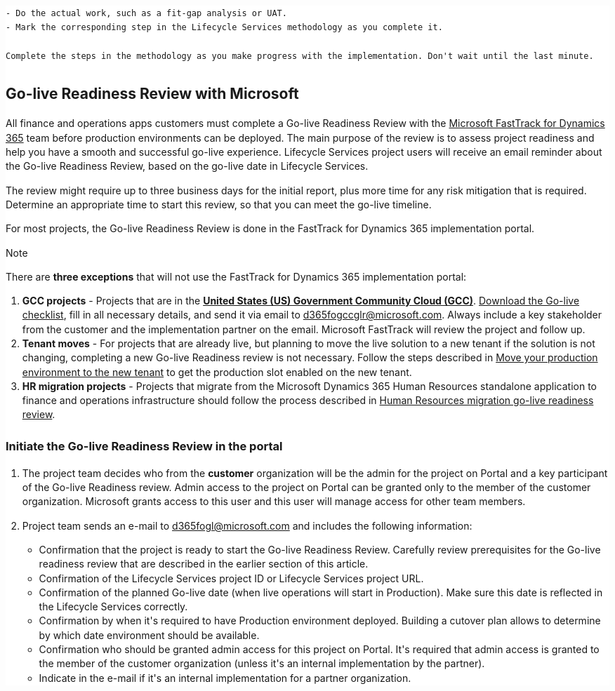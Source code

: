     - Do the actual work, such as a fit-gap analysis or UAT.
    - Mark the corresponding step in the Lifecycle Services methodology as you complete it.

    Complete the steps in the methodology as you make progress with the implementation. Don't wait until the last minute.

## <a name="readiness"></a>Go-live Readiness Review with Microsoft

All finance and operations apps customers must complete a Go-live Readiness Review with the [Microsoft FastTrack for Dynamics 365](/dynamics365/fasttrack/) team before production environments can be deployed. The main purpose of the review is to assess project readiness and help you have a smooth and successful go-live experience. Lifecycle Services project users will receive an email reminder about the Go-live Readiness Review, based on the go-live date in Lifecycle Services.

The review might require up to three business days for the initial report, plus more time for any risk mitigation that is required. Determine an appropriate time to start this review, so that you can meet the go-live timeline.

For most projects, the Go-live Readiness Review is done in the FastTrack for Dynamics 365 implementation portal.

> [!Note]
> There are **three exceptions** that will not use the FastTrack for Dynamics 365 implementation portal:
>1. **GCC projects** - Projects that are in the **[United States (US) Government Community Cloud (GCC)](../../dev-itpro/deployment/us-gcc-deployment.md)**. [Download the Go-live checklist](https://aka.ms/d365fogolivechecklist), fill in all necessary details, and send it via email to <d365fogccglr@microsoft.com>. Always include a key stakeholder from the customer and the implementation partner on the email. Microsoft FastTrack will review the project and follow up.
>2. **Tenant moves** - For projects that are already live, but planning to move the live solution to a new tenant if the solution is not changing, completing a new Go-live Readiness review is not necessary. Follow the steps described in [Move your production environment to the new tenant](../get-started/move-lcs-implementation-project-tenant.md#move-your-production-environment-to-the-new-tenant) to get the production slot enabled on the new tenant.
>3. **HR migration projects** - Projects that migrate from the Microsoft Dynamics 365 Human Resources standalone application to finance and operations infrastructure should follow the process described in [Human Resources migration go-live readiness review](../../../human-resources/hr-migration-admin-go-live-readiness-review.md).

### Initiate the Go-live Readiness Review in the portal

1. The project team decides who from the **customer** organization will be the admin for the project on Portal and a key participant of the Go-live Readiness review. Admin access to the project on Portal can be granted only to the member of the customer organization. Microsoft grants access to this user and this user will manage access for other team members. 

2. Project team sends an e-mail to d365fogl@microsoft.com and includes the following information:

   - Confirmation that the project is ready to start the Go-live Readiness Review. Carefully review prerequisites for the Go-live readiness review that are described in the earlier section of this article.
   - Confirmation of the Lifecycle Services project ID or Lifecycle Services project URL.
   - Confirmation of the planned Go-live date (when live operations will start in Production). Make sure this date is reflected in the Lifecycle Services correctly.
   - Confirmation by when it's required to have Production environment deployed. Building a cutover plan allows to determine by which date environment should be available. 
   - Confirmation who should be granted admin access for this project on Portal. It's required that admin access is granted to the member of the customer organization (unless it's an internal implementation by the partner). 
   - Indicate in the e-mail if it's an internal implementation for a partner organization. 
